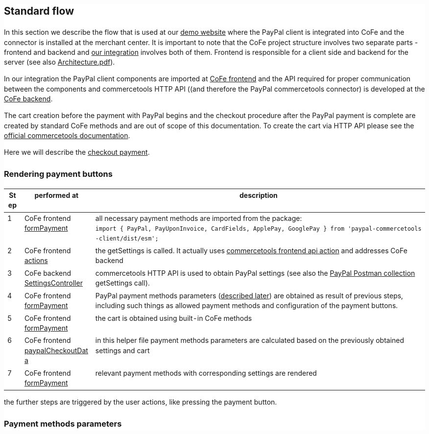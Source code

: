 ## Standard flow

In this section we describe the flow that is used at our [demo website](https://poc-mediaopt2.frontend.site/) where the PayPal client is integrated into CoFe and the connector is installed at the merchant center. It is important to note that the CoFe project structure involves two separate parts - frontend and backend and [our integration](https://github.com/mediaopt/paypal-commercetools-cofe-integration/tree/main/packages/poc) involves both of them. Frontend is responsible for a client side and backend for the server (see also [Architecture.pdf](../Architecture.pdf)).

In our integration the PayPal client components are imported at [CoFe frontend](https://github.com/mediaopt/paypal-commercetools-cofe-integration/tree/main/packages/poc/frontend) and the API required for proper communication between the components and commercetools HTTP API ((and therefore the PayPal commercetools connector) is developed at the [CoFe backend](https://github.com/mediaopt/paypal-commercetools-cofe-integration/tree/main/packages/poc/backend).

The cart creation before the payment with PayPal begins and the checkout procedure after the PayPal payment is complete are created by standard CoFe methods and are out of scope of this documentation. To create the cart via HTTP API please see the [official commercetools documentation](https://docs.commercetools.com/api/).

Here we will describe the [checkout payment](https://github.com/mediaopt/paypal-commercetools-cofe-integration/blob/main/packages/poc/frontend/components/commercetools-ui/checkout/checkout-form/fields/formPayment.tsx).

### Rendering payment buttons

| Step | performed at                                                                                                                                                                                                    | description                                                                                                                                                                                                                     |
|------|-----------------------------------------------------------------------------------------------------------------------------------------------------------------------------------------------------------------|---------------------------------------------------------------------------------------------------------------------------------------------------------------------------------------------------------------------------------|
| 1    | CoFe frontend [formPayment](https://github.com/mediaopt/paypal-commercetools-cofe-integration/blob/main/packages/poc/frontend/components/commercetools-ui/checkout/checkout-form/fields/formPayment.tsx)        | all necessary payment methods are imported from the package:<br>`import { PayPal, PayUponInvoice, CardFields, ApplePay, GooglePay } from 'paypal-commercetools-client/dist/esm';`                                               |
| 2    | CoFe frontend [actions](https://github.com/mediaopt/paypal-commercetools-cofe-integration/blob/main/packages/poc/frontend/frontastic/actions/paypal/index.ts)                                                   | the getSettings is called. It actually uses [commercetools frontend api action](https://docs.commercetools.com/frontend-api/action) and addresses CoFe backend                                                                  |
| 3    | CoFe backend [SettingsController](https://github.com/mediaopt/paypal-commercetools-cofe-integration/blob/main/packages/poc/backend/payment-paypal/actionControllers/SettingController.ts)                       | commercetools HTTP API is used to obtain PayPal settings (see also the [PayPal Postman collection](https://github.com/mediaopt/paypal-commercetools-connector/blob/main/docs/paypal.postman_collection.json) getSettings call). |
| 4    | CoFe frontend [formPayment](https://github.com/mediaopt/paypal-commercetools-cofe-integration/blob/main/packages/poc/frontend/components/commercetools-ui/checkout/checkout-form/fields/formPayment.tsx)        | PayPal payment methods parameters ([described later](#Payment-methods-parameters)) are obtained as result of previous steps, including such things as allowed payment methods and configuration of the payment buttons.         |
| 5    | CoFe frontend [formPayment](https://github.com/mediaopt/paypal-commercetools-cofe-integration/blob/main/packages/poc/frontend/components/commercetools-ui/checkout/checkout-form/fields/formPayment.tsx)        | the cart is obtained using built-in CoFe methods                                                                                                                                                                                |
| 6    | CoFe frontend [paypalCheckoutData](https://github.com/mediaopt/paypal-commercetools-cofe-integration/blob/main/packages/poc/frontend/components/commercetools-ui/checkout/checkout-form/payPalCheckoutData.tsx) | in this helper file payment methods parameters are calculated based on the previously obtained settings and cart                                                                                                                |
| 7    | CoFe frontend [formPayment](https://github.com/mediaopt/paypal-commercetools-cofe-integration/blob/main/packages/poc/frontend/components/commercetools-ui/checkout/checkout-form/fields/formPayment.tsx)        | relevant payment methods with corresponding settings are rendered                                                                                                                                                               |

the further steps are triggered by the user actions, like pressing the payment button.

### Payment methods parameters
